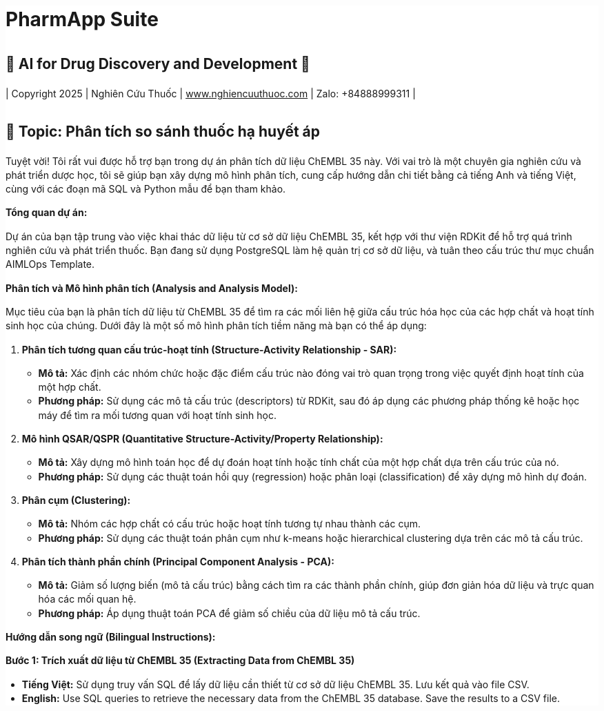 # PharmApp Suite
## 🧠 AI for Drug Discovery and Development 🧪
| Copyright 2025 | Nghiên Cứu Thuốc | www.nghiencuuthuoc.com | Zalo: +84888999311 |

🧩 Topic: Phân tích so sánh thuốc hạ huyết áp
---
Tuyệt vời! Tôi rất vui được hỗ trợ bạn trong dự án phân tích dữ liệu ChEMBL 35 này. Với vai trò là một chuyên gia nghiên cứu và phát triển dược học, tôi sẽ giúp bạn xây dựng mô hình phân tích, cung cấp hướng dẫn chi tiết bằng cả tiếng Anh và tiếng Việt, cùng với các đoạn mã SQL và Python mẫu để bạn tham khảo.

**Tổng quan dự án:**

Dự án của bạn tập trung vào việc khai thác dữ liệu từ cơ sở dữ liệu ChEMBL 35, kết hợp với thư viện RDKit để hỗ trợ quá trình nghiên cứu và phát triển thuốc. Bạn đang sử dụng PostgreSQL làm hệ quản trị cơ sở dữ liệu, và tuân theo cấu trúc thư mục chuẩn AIMLOps Template.

**Phân tích và Mô hình phân tích (Analysis and Analysis Model):**

Mục tiêu của bạn là phân tích dữ liệu từ ChEMBL 35 để tìm ra các mối liên hệ giữa cấu trúc hóa học của các hợp chất và hoạt tính sinh học của chúng. Dưới đây là một số mô hình phân tích tiềm năng mà bạn có thể áp dụng:

1.  **Phân tích tương quan cấu trúc-hoạt tính (Structure-Activity Relationship - SAR):**

    *   **Mô tả:** Xác định các nhóm chức hoặc đặc điểm cấu trúc nào đóng vai trò quan trọng trong việc quyết định hoạt tính của một hợp chất.
    *   **Phương pháp:** Sử dụng các mô tả cấu trúc (descriptors) từ RDKit, sau đó áp dụng các phương pháp thống kê hoặc học máy để tìm ra mối tương quan với hoạt tính sinh học.
2.  **Mô hình QSAR/QSPR (Quantitative Structure-Activity/Property Relationship):**

    *   **Mô tả:** Xây dựng mô hình toán học để dự đoán hoạt tính hoặc tính chất của một hợp chất dựa trên cấu trúc của nó.
    *   **Phương pháp:** Sử dụng các thuật toán hồi quy (regression) hoặc phân loại (classification) để xây dựng mô hình dự đoán.
3.  **Phân cụm (Clustering):**

    *   **Mô tả:** Nhóm các hợp chất có cấu trúc hoặc hoạt tính tương tự nhau thành các cụm.
    *   **Phương pháp:** Sử dụng các thuật toán phân cụm như k-means hoặc hierarchical clustering dựa trên các mô tả cấu trúc.
4.  **Phân tích thành phần chính (Principal Component Analysis - PCA):**

    *   **Mô tả:** Giảm số lượng biến (mô tả cấu trúc) bằng cách tìm ra các thành phần chính, giúp đơn giản hóa dữ liệu và trực quan hóa các mối quan hệ.
    *   **Phương pháp:** Áp dụng thuật toán PCA để giảm số chiều của dữ liệu mô tả cấu trúc.

**Hướng dẫn song ngữ (Bilingual Instructions):**

**Bước 1: Trích xuất dữ liệu từ ChEMBL 35 (Extracting Data from ChEMBL 35)**

*   **Tiếng Việt:** Sử dụng truy vấn SQL để lấy dữ liệu cần thiết từ cơ sở dữ liệu ChEMBL 35. Lưu kết quả vào file CSV.
*   **English:** Use SQL queries to retrieve the necessary data from the ChEMBL 35 database. Save the results to a CSV file.
